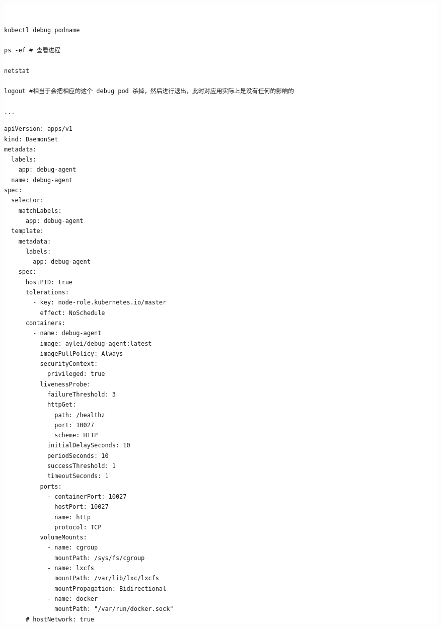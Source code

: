 ```


kubectl debug podname

ps -ef # 查看进程

netstat

logout #相当于会把相应的这个 debug pod 杀掉，然后进行退出，此时对应用实际上是没有任何的影响的

...
```


```
apiVersion: apps/v1
kind: DaemonSet
metadata:
  labels:
    app: debug-agent
  name: debug-agent
spec:
  selector:
    matchLabels:
      app: debug-agent
  template:
    metadata:
      labels:
        app: debug-agent
    spec:
      hostPID: true
      tolerations:
        - key: node-role.kubernetes.io/master
          effect: NoSchedule
      containers:
        - name: debug-agent
          image: aylei/debug-agent:latest
          imagePullPolicy: Always
          securityContext:
            privileged: true
          livenessProbe:
            failureThreshold: 3
            httpGet:
              path: /healthz
              port: 10027
              scheme: HTTP
            initialDelaySeconds: 10
            periodSeconds: 10
            successThreshold: 1
            timeoutSeconds: 1
          ports:
            - containerPort: 10027
              hostPort: 10027
              name: http
              protocol: TCP
          volumeMounts:
            - name: cgroup
              mountPath: /sys/fs/cgroup
            - name: lxcfs
              mountPath: /var/lib/lxc/lxcfs
              mountPropagation: Bidirectional
            - name: docker
              mountPath: "/var/run/docker.sock"
      # hostNetwork: true
```